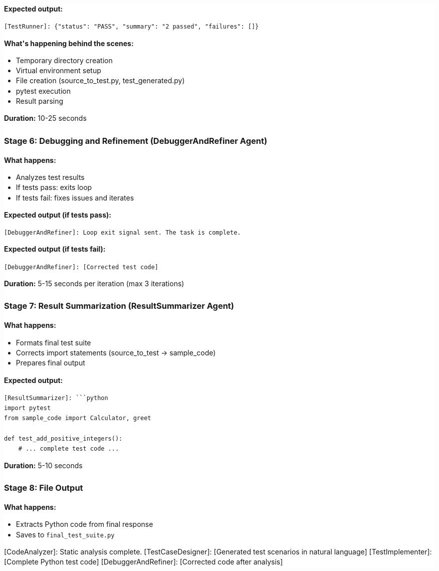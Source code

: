 **Expected output:**
```
[TestRunner]: {"status": "PASS", "summary": "2 passed", "failures": []}
```

**What's happening behind the scenes:**
- Temporary directory creation
- Virtual environment setup
- File creation (source_to_test.py, test_generated.py)
- pytest execution
- Result parsing

**Duration:** 10-25 seconds

### Stage 6: Debugging and Refinement (DebuggerAndRefiner Agent)
**What happens:**
- Analyzes test results
- If tests pass: exits loop
- If tests fail: fixes issues and iterates

**Expected output (if tests pass):**
```
[DebuggerAndRefiner]: Loop exit signal sent. The task is complete.
```

**Expected output (if tests fail):**
```
[DebuggerAndRefiner]: [Corrected test code]
```

**Duration:** 5-15 seconds per iteration (max 3 iterations)

### Stage 7: Result Summarization (ResultSummarizer Agent)
**What happens:**
- Formats final test suite
- Corrects import statements (source_to_test → sample_code)
- Prepares final output

**Expected output:**
```
[ResultSummarizer]: ```python
import pytest
from sample_code import Calculator, greet

def test_add_positive_integers():
    # ... complete test code ...
```

**Duration:** 5-10 seconds

### Stage 8: File Output
**What happens:**
- Extracts Python code from final response
- Saves to `final_test_suite.py`


[CodeAnalyzer]: Static analysis complete.
[TestCaseDesigner]: [Generated test scenarios in natural language]
[TestImplementer]: [Complete Python test code]
[DebuggerAndRefiner]: [Corrected code after analysis]